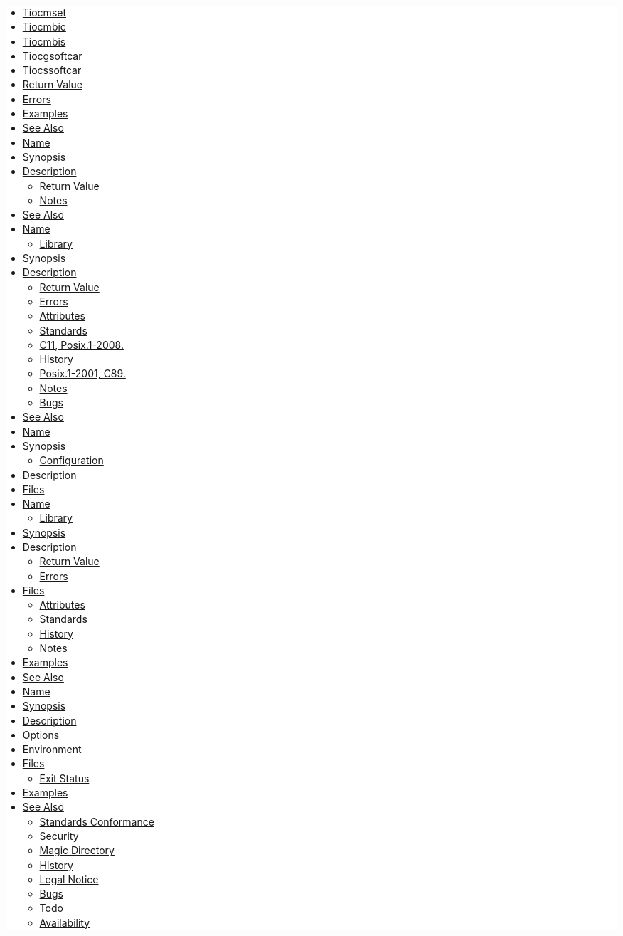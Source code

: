   - [Tiocmset](#tiocmset)
  - [Tiocmbic](#tiocmbic)
  - [Tiocmbis](#tiocmbis)
  - [Tiocgsoftcar](#tiocgsoftcar)
  - [Tiocssoftcar](#tiocssoftcar)
  - [Return Value](#return-value)
  - [Errors](#errors)
- [Examples](#examples)
- [See Also](#see-also)
- [Name](#name)
- [Synopsis](#synopsis)
- [Description](#description)
  - [Return Value](#return-value)
  - [Notes](#notes)
- [See Also](#see-also)
- [Name](#name)
  - [Library](#library)
- [Synopsis](#synopsis)
- [Description](#description)
  - [Return Value](#return-value)
  - [Errors](#errors)
  - [Attributes](#attributes)
  - [Standards](#standards)
  - [C11, Posix.1-2008.](#c11,-posix.1-2008.)
  - [History](#history)
  - [Posix.1-2001, C89.](#posix.1-2001,-c89.)
  - [Notes](#notes)
  - [Bugs](#bugs)
- [See Also](#see-also)
- [Name](#name)
- [Synopsis](#synopsis)
  - [Configuration](#configuration)
- [Description](#description)
- [Files](#files)
- [Name](#name)
  - [Library](#library)
- [Synopsis](#synopsis)
- [Description](#description)
  - [Return Value](#return-value)
  - [Errors](#errors)
- [Files](#files)
  - [Attributes](#attributes)
  - [Standards](#standards)
  - [History](#history)
  - [Notes](#notes)
- [Examples](#examples)
- [See Also](#see-also)
- [Name](#name)
- [Synopsis](#synopsis)
- [Description](#description)
- [Options](#options)
- [Environment](#environment)
- [Files](#files)
  - [Exit Status](#exit-status)
- [Examples](#examples)
- [See Also](#see-also)
  - [Standards Conformance](#standards-conformance)
  - [Security](#security)
  - [Magic Directory](#magic-directory)
  - [History](#history)
  - [Legal Notice](#legal-notice)
  - [Bugs](#bugs)
  - [Todo](#todo)
  - [Availability](#availability)